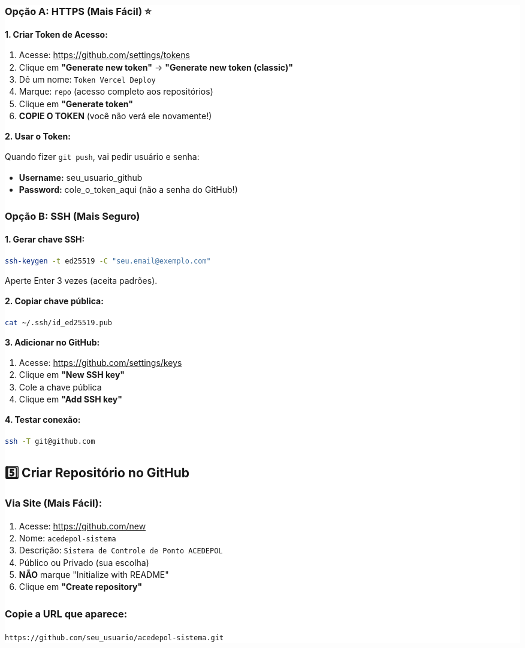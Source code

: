 ### Opção A: HTTPS (Mais Fácil) ⭐

**1. Criar Token de Acesso:**
1. Acesse: https://github.com/settings/tokens
2. Clique em **"Generate new token"** → **"Generate new token (classic)"**
3. Dê um nome: `Token Vercel Deploy`
4. Marque: `repo` (acesso completo aos repositórios)
5. Clique em **"Generate token"**
6. **COPIE O TOKEN** (você não verá ele novamente!)

**2. Usar o Token:**

Quando fizer `git push`, vai pedir usuário e senha:
- **Username:** seu_usuario_github
- **Password:** cole_o_token_aqui (não a senha do GitHub!)

### Opção B: SSH (Mais Seguro)

**1. Gerar chave SSH:**
```bash
ssh-keygen -t ed25519 -C "seu.email@exemplo.com"
```

Aperte Enter 3 vezes (aceita padrões).

**2. Copiar chave pública:**
```bash
cat ~/.ssh/id_ed25519.pub
```

**3. Adicionar no GitHub:**
1. Acesse: https://github.com/settings/keys
2. Clique em **"New SSH key"**
3. Cole a chave pública
4. Clique em **"Add SSH key"**

**4. Testar conexão:**
```bash
ssh -T git@github.com
```

## 5️⃣ Criar Repositório no GitHub

### Via Site (Mais Fácil):

1. Acesse: https://github.com/new
2. Nome: `acedepol-sistema`
3. Descrição: `Sistema de Controle de Ponto ACEDEPOL`
4. Público ou Privado (sua escolha)
5. **NÃO** marque "Initialize with README"
6. Clique em **"Create repository"**

### Copie a URL que aparece:
```
https://github.com/seu_usuario/acedepol-sistema.git
```
